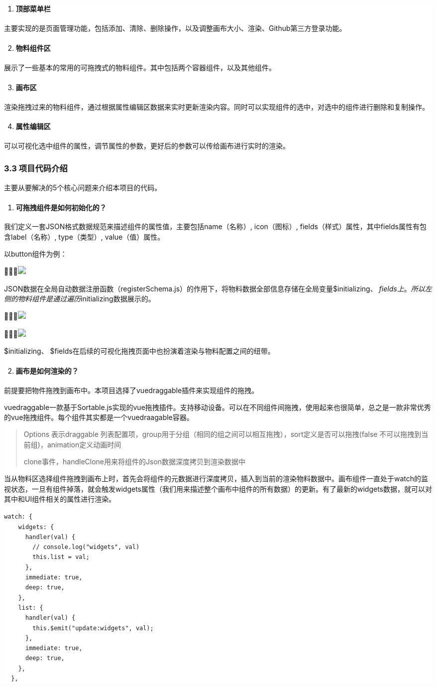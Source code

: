 1. #### 顶部菜单栏

主要实现的是页面管理功能，包括添加、清除、删除操作，以及调整画布大小、渲染、Github第三方登录功能。

2. #### 物料组件区

展示了一些基本的常用的可拖拽式的物料组件。其中包括两个容器组件，以及其他组件。

3. #### 画布区

渲染拖拽过来的物料组件，通过根据属性编辑区数据来实时更新渲染内容。同时可以实现组件的选中，对选中的组件进行删除和复制操作。

4. #### 属性编辑区

可以可视化选中组件的属性，调节属性的参数，更好后的参数可以传给画布进行实时的渲染。

### 3.3 项目代码介绍

主要从要解决的5个核心问题来介绍本项目的代码。

1. #### 可拖拽组件是如何初始化的？

我们定义一套JSON格式数据规范来描述组件的属性值，主要包括name（名称）, icon（图标）, fields（样式）属性，其中fields属性有包含label（名称）, type（类型）, value（值）属性。

以button组件为例：

![](https://s6.jpg.cm/2022/09/17/PULdlw.png)

JSON数据在全局自动数据注册函数（registerSchema.js）的作用下，将物料数据全部信息存储在全局变量$initializing、 $fields上。所以左侧的物料组件是通过遍历$initializing数据展示的。

![](https://s6.jpg.cm/2022/09/17/PULeE8.png)

![](https://s6.jpg.cm/2022/09/17/PULlhi.png)

$initializing、 $fields在后续的可视化拖拽页面中也扮演着渲染与物料配置之间的纽带。

2. #### 画布是如何渲染的？

前提要把物件拖拽到画布中。本项目选择了vuedraggable插件来实现组件的拖拽。

vuedraggable一款基于Sortable.js实现的vue拖拽插件。支持移动设备。可以在不同组件间拖拽，使用起来也很简单，总之是一款非常优秀的vue拖拽组件。每个组件其实都是一个vuedraagable容器。

> Options 表示draggable 列表配置项，group用于分组（相同的组之间可以相互拖拽），sort定义是否可以拖拽(false 不可以拖拽到当前组)，animation定义动画时间
> 
> clone事件，handleClone用来将组件的Json数据深度拷贝到渲染数据中

当从物料区选择组件拖拽到画布上时，首先会将组件的元数据进行深度拷贝，插入到当前的渲染物料数据中。画布组件一直处于watch的监视状态，一旦有组件掉落，就会触发widgets属性（我们用来描述整个画布中组件的所有数据）的更新。有了最新的widgets数据，就可以对其中和UI组件相关的属性进行渲染。

    watch: {
        widgets: {
          handler(val) {
            // console.log("widgets", val)
            this.list = val;
          },
          immediate: true,
          deep: true,
        },
        list: {
          handler(val) {
            this.$emit("update:widgets", val);
          },
          immediate: true,
          deep: true,
        },
      },
